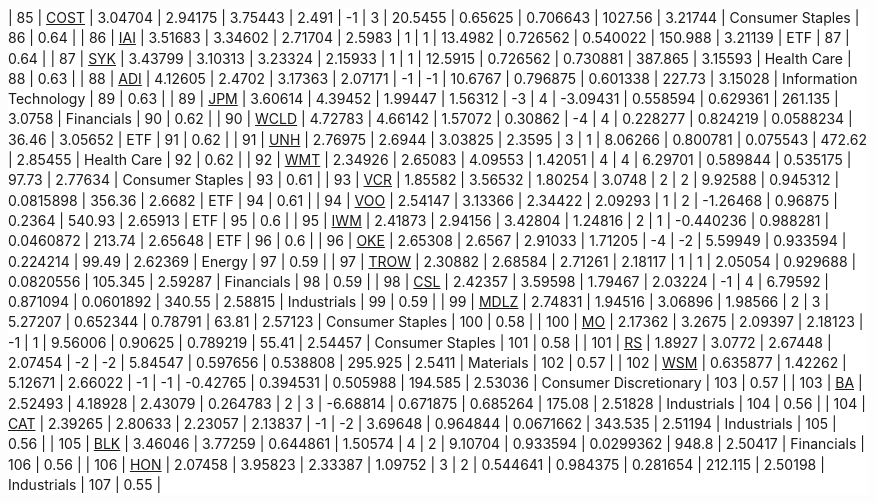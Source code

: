 |  85 | [COST](https://finance.yahoo.com/quote/COST/financials)   |   3.04704   |  2.94175   |  3.75443     |  2.491     |        -1 |         3 |  20.5455     |    0.65625   | 0.706643    | 1027.56   |  3.21744   | Consumer Staples       |     86 |           0.64 |
|  86 | [IAI](https://finance.yahoo.com/quote/IAI/financials)     |   3.51683   |  3.34602   |  2.71704     |  2.5983    |         1 |         1 |  13.4982     |    0.726562  | 0.540022    |  150.988  |  3.21139   | ETF                    |     87 |           0.64 |
|  87 | [SYK](https://finance.yahoo.com/quote/SYK/financials)     |   3.43799   |  3.10313   |  3.23324     |  2.15933   |         1 |         1 |  12.5915     |    0.726562  | 0.730881    |  387.865  |  3.15593   | Health Care            |     88 |           0.63 |
|  88 | [ADI](https://finance.yahoo.com/quote/ADI/financials)     |   4.12605   |  2.4702    |  3.17363     |  2.07171   |        -1 |        -1 |  10.6767     |    0.796875  | 0.601338    |  227.73   |  3.15028   | Information Technology |     89 |           0.63 |
|  89 | [JPM](https://finance.yahoo.com/quote/JPM/financials)     |   3.60614   |  4.39452   |  1.99447     |  1.56312   |        -3 |         4 |  -3.09431    |    0.558594  | 0.629361    |  261.135  |  3.0758    | Financials             |     90 |           0.62 |
|  90 | [WCLD](https://finance.yahoo.com/quote/WCLD/financials)   |   4.72783   |  4.66142   |  1.57072     |  0.30862   |        -4 |         4 |   0.228277   |    0.824219  | 0.0588234   |   36.46   |  3.05652   | ETF                    |     91 |           0.62 |
|  91 | [UNH](https://finance.yahoo.com/quote/UNH/financials)     |   2.76975   |  2.6944    |  3.03825     |  2.3595    |         3 |         1 |   8.06266    |    0.800781  | 0.075543    |  472.62   |  2.85455   | Health Care            |     92 |           0.62 |
|  92 | [WMT](https://finance.yahoo.com/quote/WMT/financials)     |   2.34926   |  2.65083   |  4.09553     |  1.42051   |         4 |         4 |   6.29701    |    0.589844  | 0.535175    |   97.73   |  2.77634   | Consumer Staples       |     93 |           0.61 |
|  93 | [VCR](https://finance.yahoo.com/quote/VCR/financials)     |   1.85582   |  3.56532   |  1.80254     |  3.0748    |         2 |         2 |   9.92588    |    0.945312  | 0.0815898   |  356.36   |  2.6682    | ETF                    |     94 |           0.61 |
|  94 | [VOO](https://finance.yahoo.com/quote/VOO/financials)     |   2.54147   |  3.13366   |  2.34422     |  2.09293   |         1 |         2 |  -1.26468    |    0.96875   | 0.2364      |  540.93   |  2.65913   | ETF                    |     95 |           0.6  |
|  95 | [IWM](https://finance.yahoo.com/quote/IWM/financials)     |   2.41873   |  2.94156   |  3.42804     |  1.24816   |         2 |         1 |  -0.440236   |    0.988281  | 0.0460872   |  213.74   |  2.65648   | ETF                    |     96 |           0.6  |
|  96 | [OKE](https://finance.yahoo.com/quote/OKE/financials)     |   2.65308   |  2.6567    |  2.91033     |  1.71205   |        -4 |        -2 |   5.59949    |    0.933594  | 0.224214    |   99.49   |  2.62369   | Energy                 |     97 |           0.59 |
|  97 | [TROW](https://finance.yahoo.com/quote/TROW/financials)   |   2.30882   |  2.68584   |  2.71261     |  2.18117   |         1 |         1 |   2.05054    |    0.929688  | 0.0820556   |  105.345  |  2.59287   | Financials             |     98 |           0.59 |
|  98 | [CSL](https://finance.yahoo.com/quote/CSL/financials)     |   2.42357   |  3.59598   |  1.79467     |  2.03224   |        -1 |         4 |   6.79592    |    0.871094  | 0.0601892   |  340.55   |  2.58815   | Industrials            |     99 |           0.59 |
|  99 | [MDLZ](https://finance.yahoo.com/quote/MDLZ/financials)   |   2.74831   |  1.94516   |  3.06896     |  1.98566   |         2 |         3 |   5.27207    |    0.652344  | 0.78791     |   63.81   |  2.57123   | Consumer Staples       |    100 |           0.58 |
| 100 | [MO](https://finance.yahoo.com/quote/MO/financials)       |   2.17362   |  3.2675    |  2.09397     |  2.18123   |        -1 |         1 |   9.56006    |    0.90625   | 0.789219    |   55.41   |  2.54457   | Consumer Staples       |    101 |           0.58 |
| 101 | [RS](https://finance.yahoo.com/quote/RS/financials)       |   1.8927    |  3.0772    |  2.67448     |  2.07454   |        -2 |        -2 |   5.84547    |    0.597656  | 0.538808    |  295.925  |  2.5411    | Materials              |    102 |           0.57 |
| 102 | [WSM](https://finance.yahoo.com/quote/WSM/financials)     |   0.635877  |  1.42262   |  5.12671     |  2.66022   |        -1 |        -1 |  -0.42765    |    0.394531  | 0.505988    |  194.585  |  2.53036   | Consumer Discretionary |    103 |           0.57 |
| 103 | [BA](https://finance.yahoo.com/quote/BA/financials)       |   2.52493   |  4.18928   |  2.43079     |  0.264783  |         2 |         3 |  -6.68814    |    0.671875  | 0.685264    |  175.08   |  2.51828   | Industrials            |    104 |           0.56 |
| 104 | [CAT](https://finance.yahoo.com/quote/CAT/financials)     |   2.39265   |  2.80633   |  2.23057     |  2.13837   |        -1 |        -2 |   3.69648    |    0.964844  | 0.0671662   |  343.535  |  2.51194   | Industrials            |    105 |           0.56 |
| 105 | [BLK](https://finance.yahoo.com/quote/BLK/financials)     |   3.46046   |  3.77259   |  0.644861    |  1.50574   |         4 |         2 |   9.10704    |    0.933594  | 0.0299362   |  948.8    |  2.50417   | Financials             |    106 |           0.56 |
| 106 | [HON](https://finance.yahoo.com/quote/HON/financials)     |   2.07458   |  3.95823   |  2.33387     |  1.09752   |         3 |         2 |   0.544641   |    0.984375  | 0.281654    |  212.115  |  2.50198   | Industrials            |    107 |           0.55 |